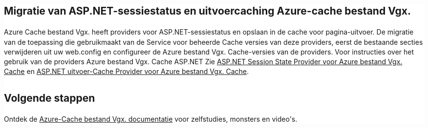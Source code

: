 ## <a name="migrate-aspnet-session-state-and-output-caching-to-azure-redis-cache"></a>Migratie van ASP.NET-sessiestatus en uitvoercaching Azure-cache bestand Vgx.

Azure Cache bestand Vgx. heeft providers voor ASP.NET-sessiestatus en opslaan in de cache voor pagina-uitvoer. De migratie van de toepassing die gebruikmaakt van de Service voor beheerde Cache versies van deze providers, eerst de bestaande secties verwijderen uit uw web.config en configureer de Azure bestand Vgx. Cache-versies van de providers. Voor instructies over het gebruik van de providers Azure bestand Vgx. Cache ASP.NET Zie [ASP.NET Session State Provider voor Azure bestand Vgx. Cache](cache-aspnet-session-state-provider.md) en [ASP.NET uitvoer-Cache Provider voor Azure bestand Vgx. Cache](cache-aspnet-output-cache-provider.md).

## <a name="next-steps"></a>Volgende stappen

Ontdek de [Azure-Cache bestand Vgx. documentatie](https://azure.microsoft.com/documentation/services/cache/) voor zelfstudies, monsters en video's.

